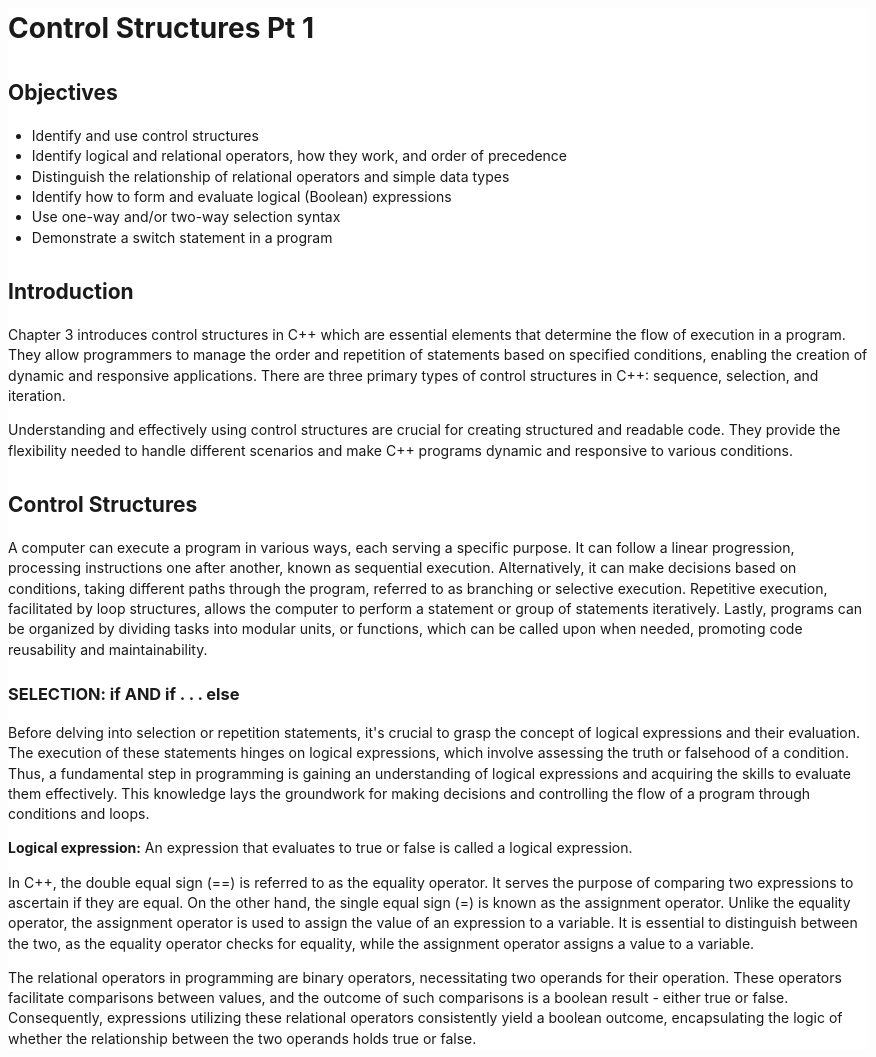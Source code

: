 # Control Structures Pt 1

## Objectives 
* Identify and use control structures
* Identify logical and relational operators, how they work, and order of precedence
* Distinguish the relationship of relational operators and simple data types
* Identify how to form and evaluate logical (Boolean) expressions
* Use one-way and/or two-way selection syntax
* Demonstrate a switch statement in a program

## Introduction 
Chapter 3 introduces control structures in C++ which are essential elements that determine the flow of execution in a program. They allow programmers to manage the order and repetition of statements based on specified conditions, enabling the creation of dynamic and responsive applications. There are three primary types of control structures in C++: sequence, selection, and iteration.

Understanding and effectively using control structures are crucial for creating structured and readable code. They provide the flexibility needed to handle different scenarios and make C++ programs dynamic and responsive to various conditions.

## Control Structures 
A computer can execute a program in various ways, each serving a specific purpose. It can follow a linear progression, processing instructions one after another, known as sequential execution. Alternatively, it can make decisions based on conditions, taking different paths through the program, referred to as branching or selective execution. Repetitive execution, facilitated by loop structures, allows the computer to perform a statement or group of statements iteratively. Lastly, programs can be organized by dividing tasks into modular units, or functions, which can be called upon when needed, promoting code reusability and maintainability.

### SELECTION: if AND if . . . else
Before delving into selection or repetition statements, it's crucial to grasp the concept of logical expressions and their evaluation. The execution of these statements hinges on logical expressions, which involve assessing the truth or falsehood of a condition. Thus, a fundamental step in programming is gaining an understanding of logical expressions and acquiring the skills to evaluate them effectively. This knowledge lays the groundwork for making decisions and controlling the flow of a program through conditions and loops. 

**Logical expression:** An expression that evaluates to true or false is called a logical expression. 

In C++, the double equal sign (==) is referred to as the equality operator. It serves the purpose of comparing two expressions to ascertain if they are equal. On the other hand, the single equal sign (=) is known as the assignment operator. Unlike the equality operator, the assignment operator is used to assign the value of an expression to a variable. It is essential to distinguish between the two, as the equality operator checks for equality, while the assignment operator assigns a value to a variable.

The relational operators in programming are binary operators, necessitating two operands for their operation. These operators facilitate comparisons between values, and the outcome of such comparisons is a boolean result - either true or false. Consequently, expressions utilizing these relational operators consistently yield a boolean outcome, encapsulating the logic of whether the relationship between the two operands holds true or false.
